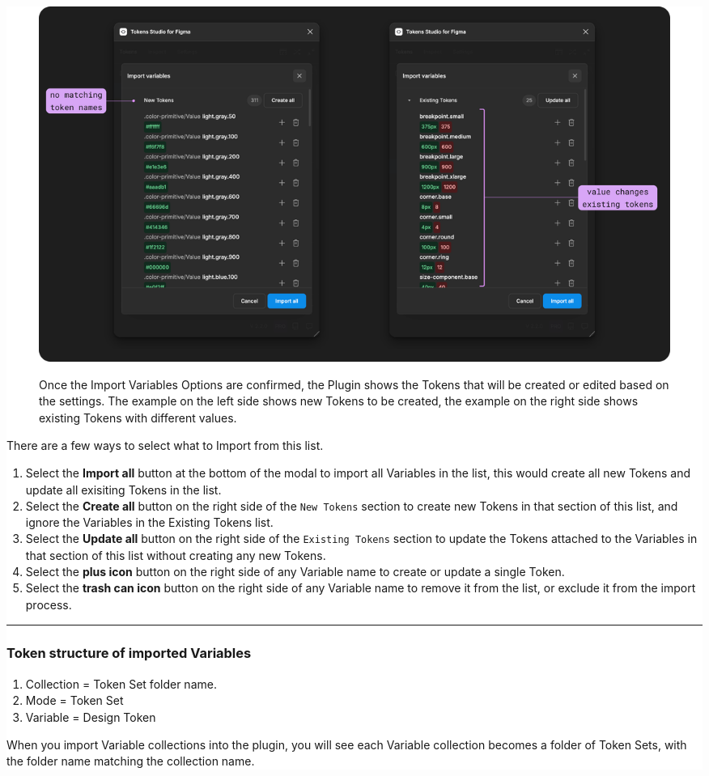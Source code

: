 <figure><img src="../../../.gitbook/assets/diff-modal-import-variables-v2.2 1.png" alt=""><figcaption><p>Once the Import Variables Options are confirmed, the Plugin shows the Tokens that will be created or edited based on the settings. The example on the left side shows new Tokens to be created, the example on the right side shows existing Tokens with different values.</p></figcaption></figure>



There are a few ways to select what to Import from this list.

1. Select the **Import all** button at the bottom of the modal to import all Variables in the list, this would create all new Tokens and update all exisiting Tokens in the list.
2. Select the **Create all** button on the right side of the `New Tokens` section to create new Tokens in that section of this list, and ignore the Variables in the Existing Tokens list.
3. Select the **Update all** button on the right side of the `Existing Tokens` section to update the Tokens attached to the Variables in that section of this list without creating any new Tokens.
4. Select the **plus icon** button on the right side of any Variable name to create or update a single Token.
5. Select the **trash can icon** button on the right side of any Variable name to remove it from the list, or exclude it from the import process.

***



### Token structure of imported Variables

1. Collection = Token Set folder name.
2. Mode = Token Set&#x20;
3. Variable = Design Token&#x20;

When you import Variable collections into the plugin, you will see each Variable collection becomes a folder of Token Sets, with the folder name matching the collection name.
